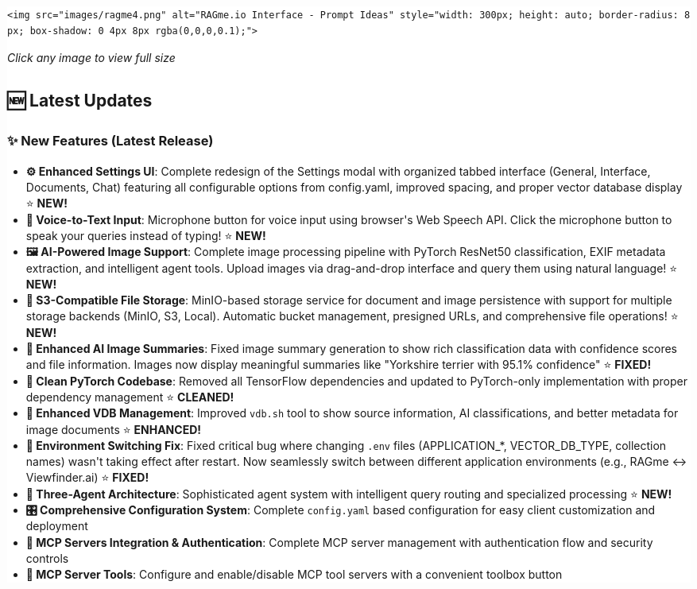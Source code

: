     <img src="images/ragme4.png" alt="RAGme.io Interface - Prompt Ideas" style="width: 300px; height: auto; border-radius: 8px; box-shadow: 0 4px 8px rgba(0,0,0,0.1);">
  </a>
  </div>

*Click any image to view full size*

## 🆕 Latest Updates

### ✨ New Features (Latest Release)

- **⚙️ Enhanced Settings UI**: Complete redesign of the Settings modal with organized tabbed interface (General, Interface, Documents, Chat) featuring all configurable options from config.yaml, improved spacing, and proper vector database display ⭐ **NEW!**
- **🎤 Voice-to-Text Input**: Microphone button for voice input using browser's Web Speech API. Click the microphone button to speak your queries instead of typing! ⭐ **NEW!**
- **🖼️ AI-Powered Image Support**: Complete image processing pipeline with PyTorch ResNet50 classification, EXIF metadata extraction, and intelligent agent tools. Upload images via drag-and-drop interface and query them using natural language! ⭐ **NEW!**
- **💾 S3-Compatible File Storage**: MinIO-based storage service for document and image persistence with support for multiple storage backends (MinIO, S3, Local). Automatic bucket management, presigned URLs, and comprehensive file operations! ⭐ **NEW!**
- **🎯 Enhanced AI Image Summaries**: Fixed image summary generation to show rich classification data with confidence scores and file information. Images now display meaningful summaries like "Yorkshire terrier with 95.1% confidence" ⭐ **FIXED!**
- **🧹 Clean PyTorch Codebase**: Removed all TensorFlow dependencies and updated to PyTorch-only implementation with proper dependency management ⭐ **CLEANED!**
- **🔧 Enhanced VDB Management**: Improved `vdb.sh` tool to show source information, AI classifications, and better metadata for image documents ⭐ **ENHANCED!**
- **🔄 Environment Switching Fix**: Fixed critical bug where changing `.env` files (APPLICATION_*, VECTOR_DB_TYPE, collection names) wasn't taking effect after restart. Now seamlessly switch between different application environments (e.g., RAGme ↔ Viewfinder.ai) ⭐ **FIXED!**
- **🤖 Three-Agent Architecture**: Sophisticated agent system with intelligent query routing and specialized processing ⭐ **NEW!**
- **🎛️ Comprehensive Configuration System**: Complete `config.yaml` based configuration for easy client customization and deployment
- **🔐 MCP Servers Integration & Authentication**: Complete MCP server management with authentication flow and security controls
- **🔧 MCP Server Tools**: Configure and enable/disable MCP tool servers with a convenient toolbox button